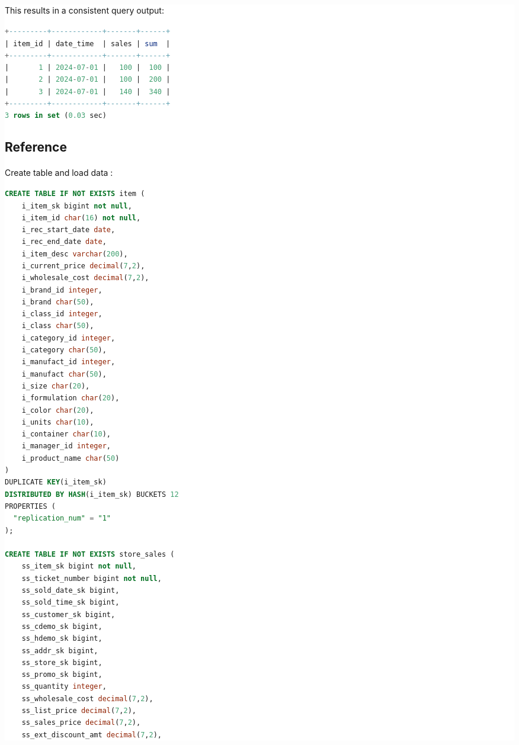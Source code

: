 This results in a consistent query output:

```sql
+---------+------------+-------+------+
| item_id | date_time  | sales | sum  |
+---------+------------+-------+------+
|       1 | 2024-07-01 |   100 |  100 |
|       2 | 2024-07-01 |   100 |  200 |
|       3 | 2024-07-01 |   140 |  340 |
+---------+------------+-------+------+
3 rows in set (0.03 sec)
```


## Reference

Create table and load data :

```sql
CREATE TABLE IF NOT EXISTS item (
    i_item_sk bigint not null,
    i_item_id char(16) not null,
    i_rec_start_date date,
    i_rec_end_date date,
    i_item_desc varchar(200),
    i_current_price decimal(7,2),
    i_wholesale_cost decimal(7,2),
    i_brand_id integer,
    i_brand char(50),
    i_class_id integer,
    i_class char(50),
    i_category_id integer,
    i_category char(50),
    i_manufact_id integer,
    i_manufact char(50),
    i_size char(20),
    i_formulation char(20),
    i_color char(20),
    i_units char(10),
    i_container char(10),
    i_manager_id integer,
    i_product_name char(50)
)
DUPLICATE KEY(i_item_sk)
DISTRIBUTED BY HASH(i_item_sk) BUCKETS 12
PROPERTIES (
  "replication_num" = "1"
);

CREATE TABLE IF NOT EXISTS store_sales (
    ss_item_sk bigint not null,
    ss_ticket_number bigint not null,
    ss_sold_date_sk bigint,
    ss_sold_time_sk bigint,
    ss_customer_sk bigint,
    ss_cdemo_sk bigint,
    ss_hdemo_sk bigint,
    ss_addr_sk bigint,
    ss_store_sk bigint,
    ss_promo_sk bigint,
    ss_quantity integer,
    ss_wholesale_cost decimal(7,2),
    ss_list_price decimal(7,2),
    ss_sales_price decimal(7,2),
    ss_ext_discount_amt decimal(7,2),
```